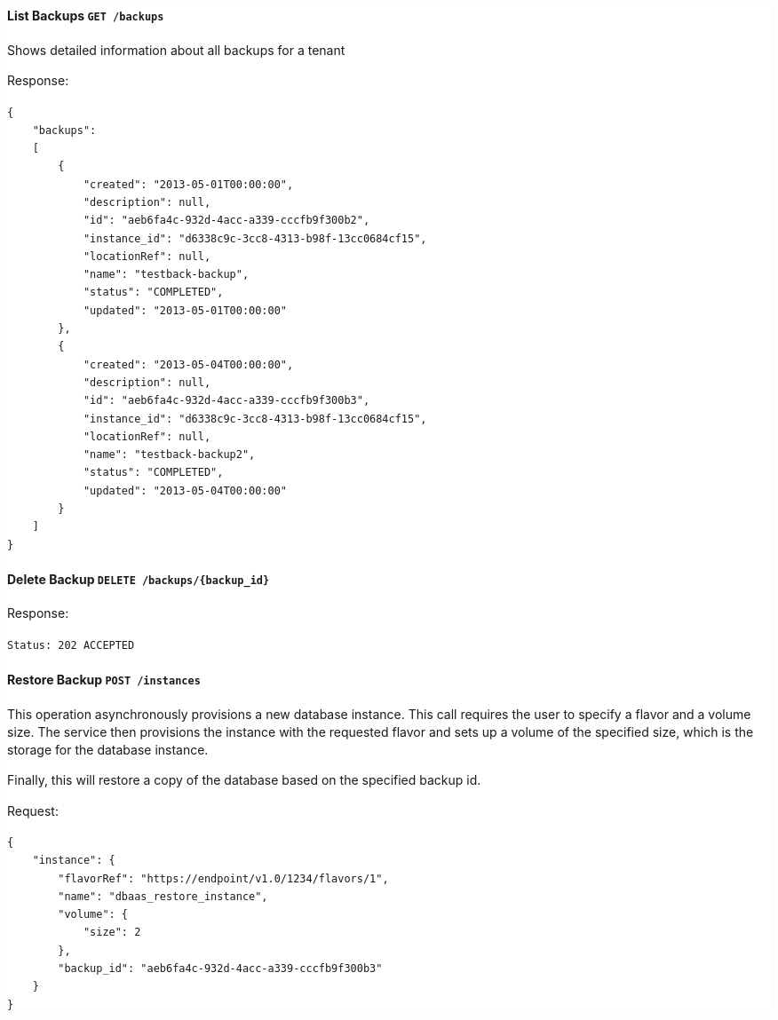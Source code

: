 #### List Backups `GET /backups`

Shows detailed information about all backups for a tenant

Response:

    {
        "backups":
        [
            {
                "created": "2013-05-01T00:00:00",
                "description": null,
                "id": "aeb6fa4c-932d-4acc-a339-cccfb9f300b2",
                "instance_id": "d6338c9c-3cc8-4313-b98f-13cc0684cf15",
                "locationRef": null,
                "name": "testback-backup",
                "status": "COMPLETED",
                "updated": "2013-05-01T00:00:00"
            },
            {
                "created": "2013-05-04T00:00:00",
                "description": null,
                "id": "aeb6fa4c-932d-4acc-a339-cccfb9f300b3",
                "instance_id": "d6338c9c-3cc8-4313-b98f-13cc0684cf15",
                "locationRef": null,
                "name": "testback-backup2",
                "status": "COMPLETED",
                "updated": "2013-05-04T00:00:00"
            }
        ]
    }

#### Delete Backup `DELETE /backups/{backup_id}`

Response:

    Status: 202 ACCEPTED

#### Restore Backup `POST /instances`

This operation asynchronously provisions a new database instance. This call
requires the user to specify a flavor and a volume size. The service then
provisions the instance with the requested flavor and sets up a volume of the
specified size, which is the storage for the database instance.

Finally, this will restore a copy of the database based on the specified
backup id.

Request:

    {
        "instance": {
            "flavorRef": "https://endpoint/v1.0/1234/flavors/1",
            "name": "dbaas_restore_instance",
            "volume": {
                "size": 2
            },
            "backup_id": "aeb6fa4c-932d-4acc-a339-cccfb9f300b3"
        }
    }
